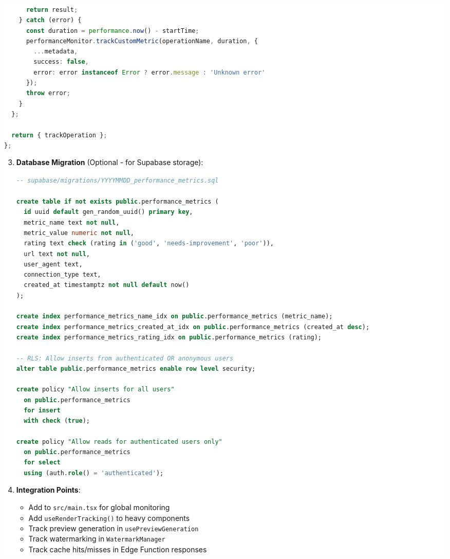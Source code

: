   ```typescript
         return result;
       } catch (error) {
         const duration = performance.now() - startTime;
         performanceMonitor.trackCustomMetric(operationName, duration, {
           ...metadata,
           success: false,
           error: error instanceof Error ? error.message : 'Unknown error'
         });
         throw error;
       }
     };

     return { trackOperation };
   };
   ```

3. **Database Migration** (Optional - for Supabase storage):
   ```sql
   -- supabase/migrations/YYYYMMDD_performance_metrics.sql

   create table if not exists public.performance_metrics (
     id uuid default gen_random_uuid() primary key,
     metric_name text not null,
     metric_value numeric not null,
     rating text check (rating in ('good', 'needs-improvement', 'poor')),
     url text not null,
     user_agent text,
     connection_type text,
     created_at timestamptz not null default now()
   );

   create index performance_metrics_name_idx on public.performance_metrics (metric_name);
   create index performance_metrics_created_at_idx on public.performance_metrics (created_at desc);
   create index performance_metrics_rating_idx on public.performance_metrics (rating);

   -- RLS: Allow inserts from authenticated OR anonymous users
   alter table public.performance_metrics enable row level security;

   create policy "Allow inserts for all users"
     on public.performance_metrics
     for insert
     with check (true);

   create policy "Allow reads for authenticated users only"
     on public.performance_metrics
     for select
     using (auth.role() = 'authenticated');
   ```

4. **Integration Points**:
   - Add to `src/main.tsx` for global monitoring
   - Add `useRenderTracking()` to heavy components
   - Track preview generation in `usePreviewGeneration`
   - Track watermarking in `WatermarkManager`
   - Track cache hits/misses in Edge Function responses

